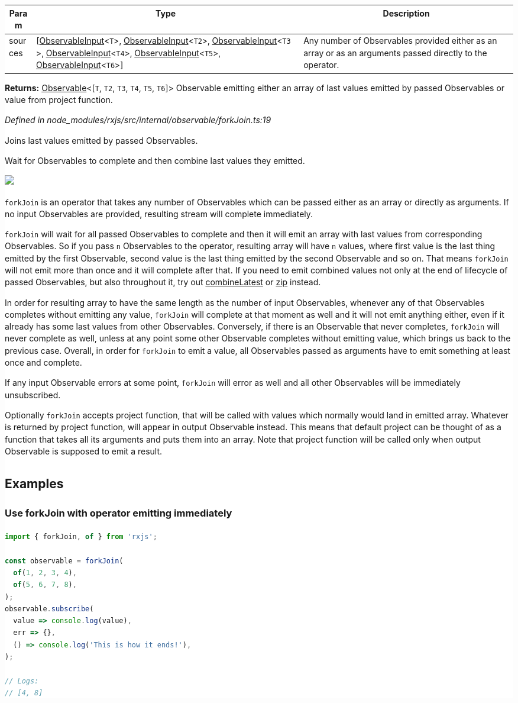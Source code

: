 | Param | Type | Description |
| ------ | ------ | ------ |
| sources | [[ObservableInput](_node_modules_rxjs_src_internal_types_.md#observableinput)<`T`>, [ObservableInput](_node_modules_rxjs_src_internal_types_.md#observableinput)<`T2`>, [ObservableInput](_node_modules_rxjs_src_internal_types_.md#observableinput)<`T3`>, [ObservableInput](_node_modules_rxjs_src_internal_types_.md#observableinput)<`T4`>, [ObservableInput](_node_modules_rxjs_src_internal_types_.md#observableinput)<`T5`>, [ObservableInput](_node_modules_rxjs_src_internal_types_.md#observableinput)<`T6`>] |  Any number of Observables provided either as an array or as an arguments passed directly to the operator. |

**Returns:** [Observable](../classes/_node_modules_rxjs_src_internal_observable_.observable.md)<[`T`, `T2`, `T3`, `T4`, `T5`, `T6`]>
Observable emitting either an array of last values emitted by passed Observables
or value from project function.

*Defined in node_modules/rxjs/src/internal/observable/forkJoin.ts:19*

Joins last values emitted by passed Observables.

Wait for Observables to complete and then combine last values they emitted.

![](forkJoin.png)

`forkJoin` is an operator that takes any number of Observables which can be passed either as an array or directly as arguments. If no input Observables are provided, resulting stream will complete immediately.

`forkJoin` will wait for all passed Observables to complete and then it will emit an array with last values from corresponding Observables. So if you pass `n` Observables to the operator, resulting array will have `n` values, where first value is the last thing emitted by the first Observable, second value is the last thing emitted by the second Observable and so on. That means `forkJoin` will not emit more than once and it will complete after that. If you need to emit combined values not only at the end of lifecycle of passed Observables, but also throughout it, try out [combineLatest](_node_modules_rxjs_src_internal_observable_combinelatest_.md#combinelatest) or [zip](_node_modules_rxjs_src_internal_observable_zip_.md#zip) instead.

In order for resulting array to have the same length as the number of input Observables, whenever any of that Observables completes without emitting any value, `forkJoin` will complete at that moment as well and it will not emit anything either, even if it already has some last values from other Observables. Conversely, if there is an Observable that never completes, `forkJoin` will never complete as well, unless at any point some other Observable completes without emitting value, which brings us back to the previous case. Overall, in order for `forkJoin` to emit a value, all Observables passed as arguments have to emit something at least once and complete.

If any input Observable errors at some point, `forkJoin` will error as well and all other Observables will be immediately unsubscribed.

Optionally `forkJoin` accepts project function, that will be called with values which normally would land in emitted array. Whatever is returned by project function, will appear in output Observable instead. This means that default project can be thought of as a function that takes all its arguments and puts them into an array. Note that project function will be called only when output Observable is supposed to emit a result.

Examples
--------

### Use forkJoin with operator emitting immediately

```javascript
import { forkJoin, of } from 'rxjs';

const observable = forkJoin(
  of(1, 2, 3, 4),
  of(5, 6, 7, 8),
);
observable.subscribe(
  value => console.log(value),
  err => {},
  () => console.log('This is how it ends!'),
);

// Logs:
// [4, 8]
```